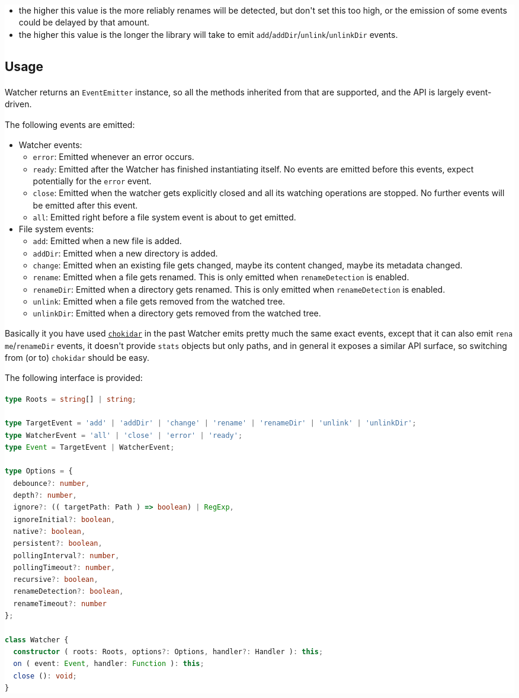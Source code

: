   - the higher this value is the more reliably renames will be detected, but don't set this too high, or the emission of some events could be delayed by that amount.
  - the higher this value is the longer the library will take to emit `add`/`addDir`/`unlink`/`unlinkDir` events.

## Usage

Watcher returns an `EventEmitter` instance, so all the methods inherited from that are supported, and the API is largely event-driven.

The following events are emitted:

- Watcher events:
  - `error`: Emitted whenever an error occurs.
  - `ready`: Emitted after the Watcher has finished instantiating itself. No events are emitted before this events, expect potentially for the `error` event.
  - `close`: Emitted when the watcher gets explicitly closed and all its watching operations are stopped. No further events will be emitted after this event.
  - `all`: Emitted right before a file system event is about to get emitted.
- File system events:
  - `add`: Emitted when a new file is added.
  - `addDir`: Emitted when a new directory is added.
  - `change`: Emitted when an existing file gets changed, maybe its content changed, maybe its metadata changed.
  - `rename`: Emitted when a file gets renamed. This is only emitted when `renameDetection` is enabled.
  - `renameDir`: Emitted when a directory gets renamed. This is only emitted when `renameDetection` is enabled.
  - `unlink`: Emitted when a file gets removed from the watched tree.
  - `unlinkDir`: Emitted when a directory gets removed from the watched tree.

Basically it you have used [`chokidar`](https://github.com/paulmillr/chokidar) in the past Watcher emits pretty much the same exact events, except that it can also emit `rename`/`renameDir` events, it doesn't provide `stats` objects but only paths, and in general it exposes a similar API surface, so switching from (or to) `chokidar` should be easy.

The following interface is provided:

```ts
type Roots = string[] | string;

type TargetEvent = 'add' | 'addDir' | 'change' | 'rename' | 'renameDir' | 'unlink' | 'unlinkDir';
type WatcherEvent = 'all' | 'close' | 'error' | 'ready';
type Event = TargetEvent | WatcherEvent;

type Options = {
  debounce?: number,
  depth?: number,
  ignore?: (( targetPath: Path ) => boolean) | RegExp,
  ignoreInitial?: boolean,
  native?: boolean,
  persistent?: boolean,
  pollingInterval?: number,
  pollingTimeout?: number,
  recursive?: boolean,
  renameDetection?: boolean,
  renameTimeout?: number
};

class Watcher {
  constructor ( roots: Roots, options?: Options, handler?: Handler ): this;
  on ( event: Event, handler: Function ): this;
  close (): void;
}
```
